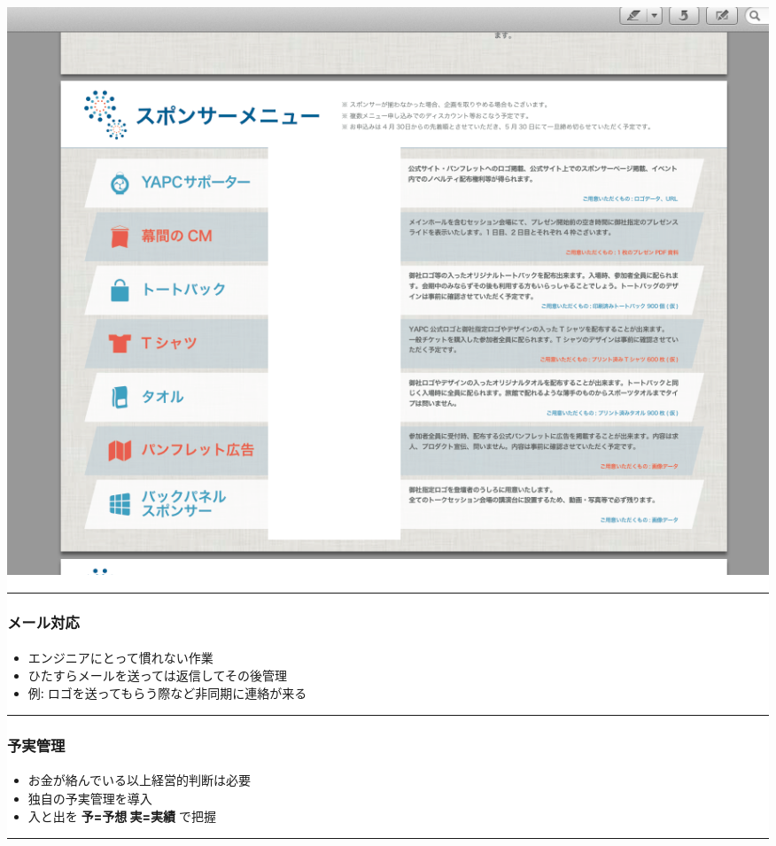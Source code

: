 ![スポンサーメニュー](images/media.png)

---

### メール対応

- エンジニアにとって慣れない作業
- ひたすらメールを送っては返信してその後管理
- 例: ロゴを送ってもらう際など非同期に連絡が来る

---

### 予実管理

- お金が絡んでいる以上経営的判断は必要
- 独自の予実管理を導入
- 入と出を **予=予想 実=実績** で把握

---

